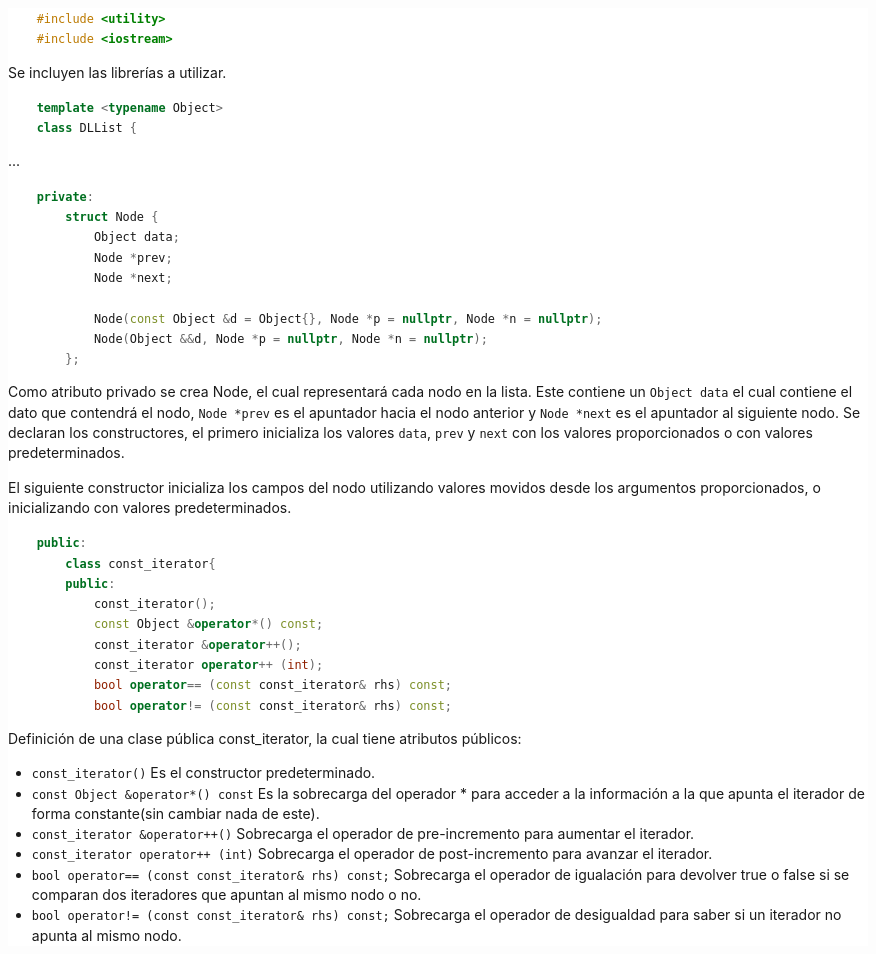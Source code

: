 ```c++
    #include <utility>
    #include <iostream>
```
Se incluyen las librerías a utilizar.
```c++
    template <typename Object>
    class DLList {
```
... 

```c++
    private:
        struct Node {
            Object data;
            Node *prev;
            Node *next;
    
            Node(const Object &d = Object{}, Node *p = nullptr, Node *n = nullptr);
            Node(Object &&d, Node *p = nullptr, Node *n = nullptr);
        };
```
Como atributo privado se crea Node, el cual representará cada nodo en la lista.
Este contiene un `Object data` el cual contiene el dato que contendrá el nodo,
`Node *prev` es el apuntador hacia el nodo anterior y `Node *next` es el apuntador al siguiente nodo.
Se declaran los constructores, el primero inicializa los valores `data`, `prev` y `next` con los
valores proporcionados o con valores predeterminados.

El siguiente constructor inicializa los campos del nodo utilizando valores movidos desde los argumentos proporcionados, o inicializando con valores predeterminados.


```c++
    public:
        class const_iterator{
        public:
            const_iterator();
            const Object &operator*() const;
            const_iterator &operator++();
            const_iterator operator++ (int);
            bool operator== (const const_iterator& rhs) const;
            bool operator!= (const const_iterator& rhs) const;
```

Definición de una clase pública const_iterator, la cual tiene atributos públicos:
- `const_iterator()` Es el constructor predeterminado.
- `const Object &operator*() const` Es la sobrecarga del operador * para acceder a la información a la que apunta el iterador de forma constante(sin cambiar nada de este).
- `const_iterator &operator++()` Sobrecarga el operador de pre-incremento para aumentar el iterador.
- `const_iterator operator++ (int)` Sobrecarga el operador de post-incremento para avanzar el iterador.
- `bool operator== (const const_iterator& rhs) const;` Sobrecarga el operador de igualación para devolver true o false si se comparan dos iteradores que apuntan al mismo nodo o no.
- `bool operator!= (const const_iterator& rhs) const;` Sobrecarga el operador de desigualdad para saber si un iterador no apunta al mismo nodo.
